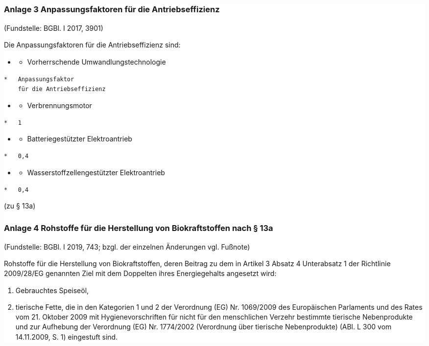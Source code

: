### Anlage 3 Anpassungsfaktoren für die Antriebseffizienz

(Fundstelle: BGBl. I 2017, 3901)

Die Anpassungsfaktoren für die Antriebseffizienz sind:

*    *   Vorherrschende Umwandlungstechnologie

    *   Anpassungsfaktor
        für die Antriebseffizienz


*    *   Verbrennungsmotor

    *   1


*    *   Batteriegestützter Elektroantrieb

    *   0,4


*    *   Wasserstoffzellengestützter Elektroantrieb

    *   0,4




(zu § 13a)

### Anlage 4 Rohstoffe für die Herstellung von Biokraftstoffen nach § 13a

(Fundstelle: BGBl. I 2019, 743;
bzgl. der einzelnen Änderungen vgl. Fußnote)

Rohstoffe für die Herstellung von Biokraftstoffen, deren Beitrag zu
dem in Artikel 3 Absatz 4 Unterabsatz 1 der Richtlinie 2009/28/EG
genannten Ziel mit dem Doppelten ihres Energiegehalts angesetzt wird:

1.  Gebrauchtes Speiseöl,


2.  tierische Fette, die in den Kategorien 1 und 2 der Verordnung (EG) Nr.
    1069/2009 des Europäischen Parlaments und des Rates vom 21. Oktober
    2009 mit Hygienevorschriften für nicht für den menschlichen Verzehr
    bestimmte tierische Nebenprodukte und zur Aufhebung der Verordnung
    (EG) Nr. 1774/2002 (Verordnung über tierische Nebenprodukte) (ABl. L
    300 vom 14.11.2009, S. 1) eingestuft sind.




